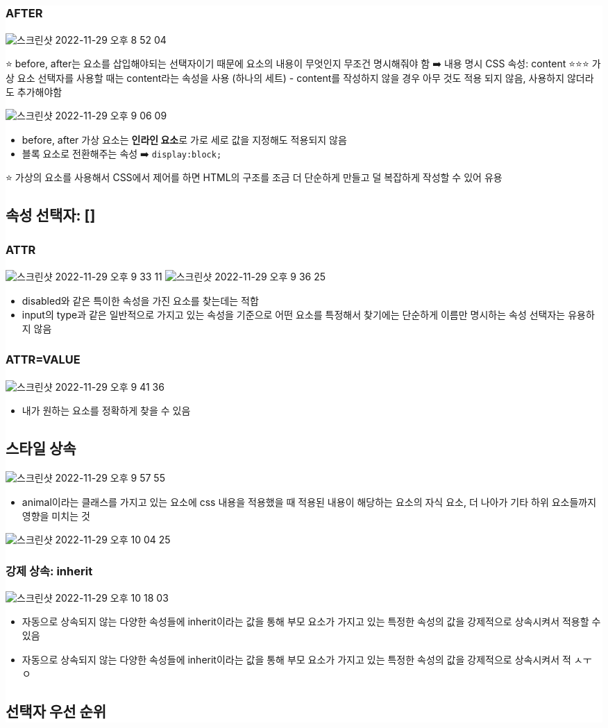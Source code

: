 ### AFTER

<img width="861" alt="스크린샷 2022-11-29 오후 8 52 04" src="https://user-images.githubusercontent.com/104885245/204521968-52765bbb-e07d-4d3f-a276-794ebee94624.png">

⭐️ before, after는 요소를 삽입해야되는 선택자이기 때문에 요소의 내용이 무엇인지 무조건 명시해줘야 함 ➡️ 내용 명시 CSS 속성: content
⭐️⭐️⭐️ 가상 요소 선택자를 사용할 때는 content라는 속성을 사용 (하나의 세트) - content를 작성하지 않을 경우 아무 것도 적용 되지 않음, 사용하지 않더라도 추가해야함

<img width="861" alt="스크린샷 2022-11-29 오후 9 06 09" src="https://user-images.githubusercontent.com/104885245/204524826-bd69bf8d-f996-4324-a5fd-2c87787c1f1b.png">

* before, after 가상 요소는 **인라인 요소**로 가로 세로 값을 지정해도 적용되지 않음
* 블록 요소로 전환해주는 속성 ➡️ `display:block;`

⭐️ 가상의 요소를 사용해서 CSS에서 제어를 하면 HTML의 구조를 조금 더 단순하게 만들고 덜 복잡하게 작성할 수 있어 유용

## 속성 선택자: []

### ATTR

<img width="861" alt="스크린샷 2022-11-29 오후 9 33 11" src="https://user-images.githubusercontent.com/104885245/204530470-68b20440-9adf-4508-a536-1214af7fdcf7.png">

<img width="861" alt="스크린샷 2022-11-29 오후 9 36 25" src="https://user-images.githubusercontent.com/104885245/204531026-9cdf4100-f1b2-4bbc-a68d-c0c5aaf67dbf.png">

* disabled와 같은 특이한 속성을 가진 요소를 찾는데는 적합
* input의 type과 같은 일반적으로 가지고 있는 속성을 기준으로 어떤 요소를 특정해서 찾기에는 단순하게 이름만 명시하는 속성 선택자는 유용하지 않음

### ATTR=VALUE

<img width="861" alt="스크린샷 2022-11-29 오후 9 41 36" src="https://user-images.githubusercontent.com/104885245/204532011-64e7f903-904f-4640-9af7-cf1d463e8278.png">

* 내가 원하는 요소를 정확하게 찾을 수 있음

## 스타일 상속

<img width="948" alt="스크린샷 2022-11-29 오후 9 57 55" src="https://user-images.githubusercontent.com/104885245/204536530-1b7bf871-8e8a-480c-9348-9bec172c64ff.png">

* animal이라는 클래스를 가지고 있는 요소에 css 내용을 적용했을 때 적용된 내용이 해당하는 요소의 자식 요소, 더 나아가 기타 하위 요소들까지 영향을 미치는 것

<img width="948" alt="스크린샷 2022-11-29 오후 10 04 25" src="https://user-images.githubusercontent.com/104885245/204536691-04830966-4f71-4961-961b-1c7769328571.png">

### 강제 상속: inherit

<img width="1008" alt="스크린샷 2022-11-29 오후 10 18 03" src="https://user-images.githubusercontent.com/104885245/204540153-a8c0330d-5725-4f7d-9005-bcdbc14235fd.png">

* 자동으로 상속되지 않는 다양한 속성들에 inherit이라는 값을 통해 부모 요소가 가지고 있는 특정한 속성의 값을 강제적으로 상속시켜서 적용할 수 있음

* 자동으로 상속되지 않는 다양한 속성들에 inherit이라는 값을 통해 부모 요소가 가지고 있는 특정한 속성의 값을 강제적으로 상속시켜서 적 ㅅㅜ ㅇ

## 선택자 우선 순위
